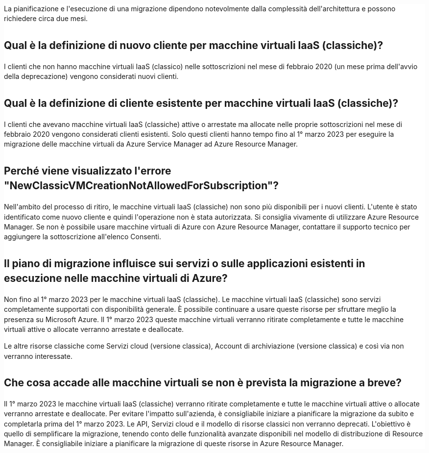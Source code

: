 La pianificazione e l'esecuzione di una migrazione dipendono notevolmente dalla complessità dell'architettura e possono richiedere circa due mesi.  

## <a name="what-is-the-definition-of-a-new-customer-on-iaas-vms-classic"></a>Qual è la definizione di nuovo cliente per macchine virtuali IaaS (classiche)?

I clienti che non hanno macchine virtuali IaaS (classico) nelle sottoscrizioni nel mese di febbraio 2020 (un mese prima dell'avvio della deprecazione) vengono considerati nuovi clienti. 

## <a name="what-is-the-definition-of-an-existing-customer-on-iaas-virtual-machines-classic"></a>Qual è la definizione di cliente esistente per macchine virtuali IaaS (classiche)?

I clienti che avevano macchine virtuali IaaS (classiche) attive o arrestate ma allocate nelle proprie sottoscrizioni nel mese di febbraio 2020 vengono considerati clienti esistenti. Solo questi clienti hanno tempo fino al 1° marzo 2023 per eseguire la migrazione delle macchine virtuali da Azure Service Manager ad Azure Resource Manager. 

## <a name="why-am-i-getting-an-error-stating-newclassicvmcreationnotallowedforsubscription"></a>Perché viene visualizzato l'errore "NewClassicVMCreationNotAllowedForSubscription"?

Nell'ambito del processo di ritiro, le macchine virtuali IaaS (classiche) non sono più disponibili per i nuovi clienti. L'utente è stato identificato come nuovo cliente e quindi l'operazione non è stata autorizzata. Si consiglia vivamente di utilizzare Azure Resource Manager. Se non è possibile usare macchine virtuali di Azure con Azure Resource Manager, contattare il supporto tecnico per aggiungere la sottoscrizione all'elenco Consenti.

## <a name="does-this-migration-plan-affect-any-of-my-existing-services-or-applications-that-run-on-azure-virtual-machines"></a>Il piano di migrazione influisce sui servizi o sulle applicazioni esistenti in esecuzione nelle macchine virtuali di Azure? 

Non fino al 1° marzo 2023 per le macchine virtuali IaaS (classiche). Le macchine virtuali IaaS (classiche) sono servizi completamente supportati con disponibilità generale. È possibile continuare a usare queste risorse per sfruttare meglio la presenza su Microsoft Azure. Il 1° marzo 2023 queste macchine virtuali verranno ritirate completamente e tutte le macchine virtuali attive o allocate verranno arrestate e deallocate.

Le altre risorse classiche come Servizi cloud (versione classica), Account di archiviazione (versione classica) e così via non verranno interessate.

## <a name="what-happens-to-my-vms-if-i-dont-plan-on-migrating-in-the-near-future"></a>Che cosa accade alle macchine virtuali se non è prevista la migrazione a breve? 

Il 1° marzo 2023 le macchine virtuali IaaS (classiche) verranno ritirate completamente e tutte le macchine virtuali attive o allocate verranno arrestate e deallocate. Per evitare l'impatto sull'azienda, è consigliabile iniziare a pianificare la migrazione da subito e completarla prima del 1° marzo 2023. Le API, Servizi cloud e il modello di risorse classici non verranno deprecati. L'obiettivo è quello di semplificare la migrazione, tenendo conto delle funzionalità avanzate disponibili nel modello di distribuzione di Resource Manager. È consigliabile iniziare a pianificare la migrazione di queste risorse in Azure Resource Manager. 
